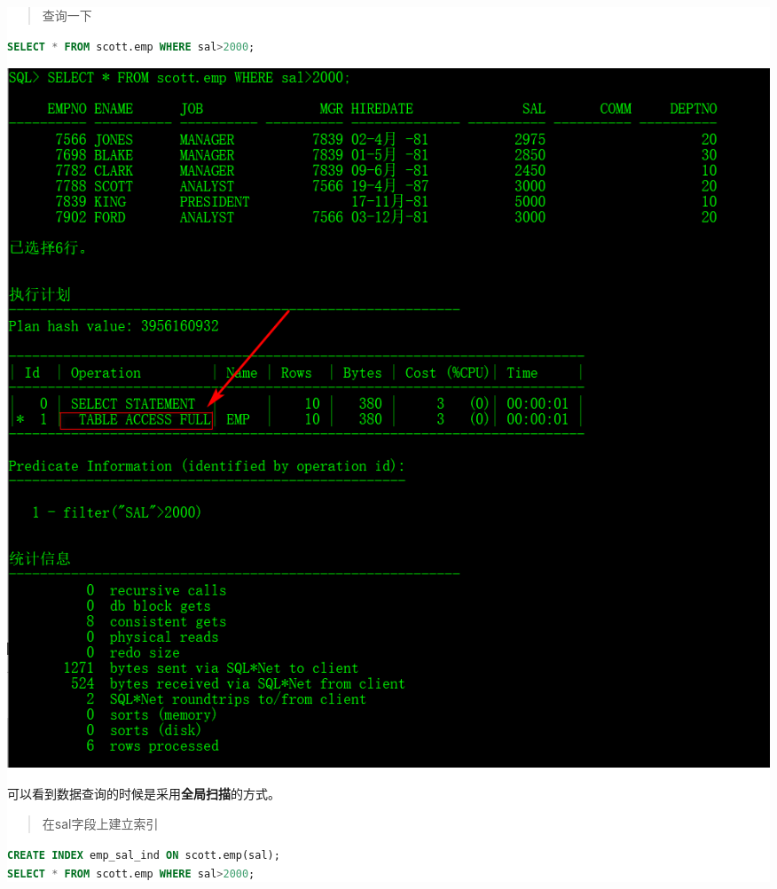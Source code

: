 > 查询一下

```sql
SELECT * FROM scott.emp WHERE sal>2000;
```

![2019-07-19_155249](img/2019-07-19_155249.png)

可以看到数据查询的时候是采用**全局扫描**的方式。

> 在sal字段上建立索引

```sql
CREATE INDEX emp_sal_ind ON scott.emp(sal);
SELECT * FROM scott.emp WHERE sal>2000;
```
